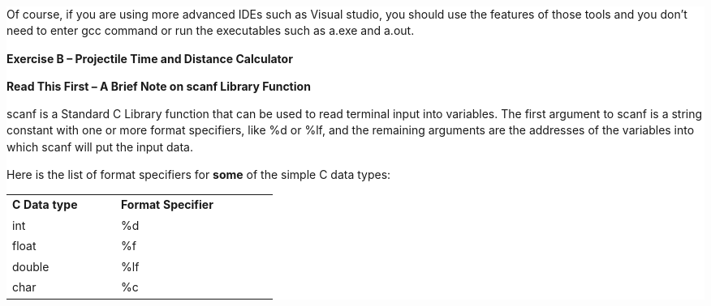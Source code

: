 


Of course, if you are using more advanced IDEs such as Visual studio, you should use the features of those tools and you don’t need to enter gcc command or run the executables such as a.exe and a.out.




<strong> </strong>

<strong>Exercise B – Projectile Time and Distance Calculator </strong>

<strong>Read This First – A Brief Note on scanf Library Function </strong>

scanf is a Standard C Library function that can be used to read terminal input into variables. The first argument to scanf is a string constant with one or more format specifiers, like %d or %lf, and the remaining arguments are the addresses of the variables into which scanf will put the input data.

Here is the list of format specifiers for <strong>some</strong> of the simple C data types:

<table width="300">

 <tbody>

  <tr>

   <td width="120"><strong>C Data type </strong></td>

   <td width="180"><strong>Format Specifier </strong></td>

  </tr>

  <tr>

   <td width="120">int</td>

   <td width="180">%d</td>

  </tr>

  <tr>

   <td width="120">float</td>

   <td width="180">%f</td>

  </tr>

  <tr>

   <td width="120">double</td>

   <td width="180">%lf</td>

  </tr>

  <tr>

   <td width="120">char</td>

   <td width="180">%c</td>

  </tr>
